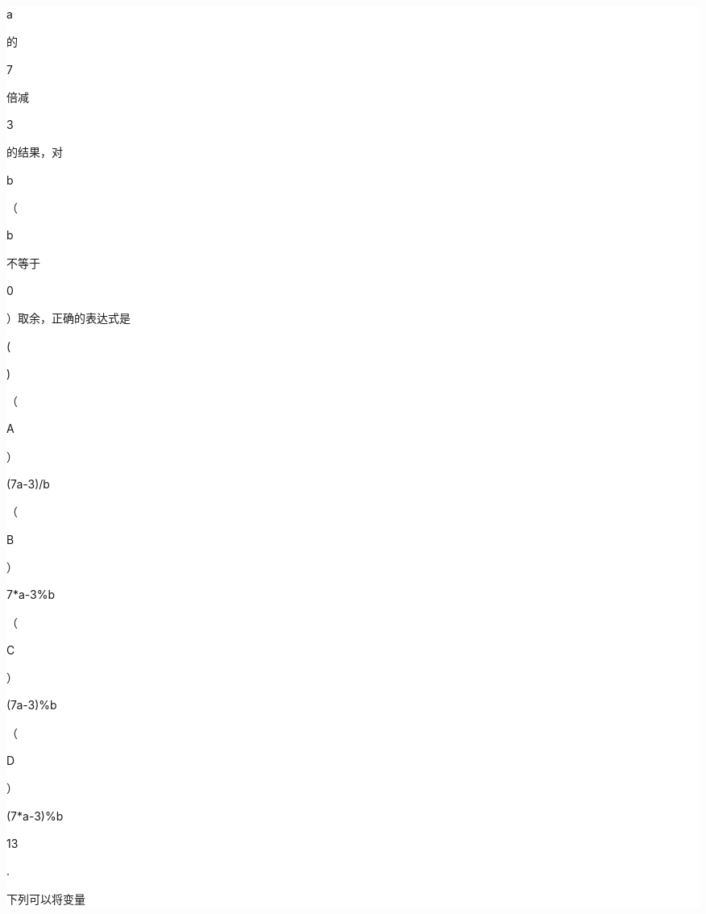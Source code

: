 a

的

7

倍减

3

的结果，对

b

（

b

不等于

0

）取余，正确的表达式是

(

)

（

A

）

(7a-3)/b

（

B

）

7\*a-3%b

（

C

）

(7a-3)%b

（

D

）

(7\*a-3)%b

13

.

下列可以将变量
